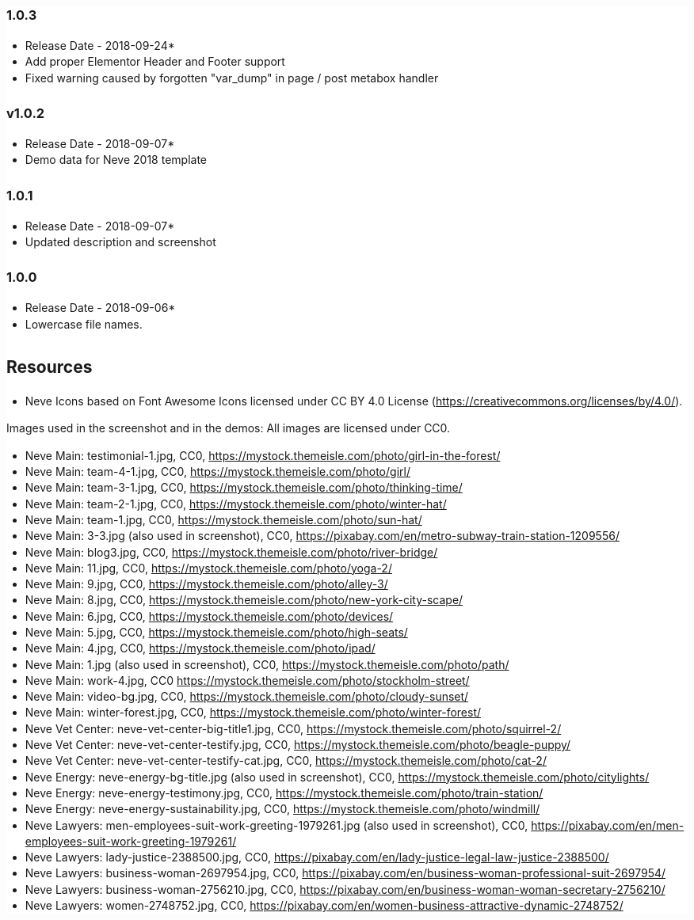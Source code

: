 ### 1.0.3 ###
* Release Date - 2018-09-24*
* Add proper Elementor Header and Footer support
* Fixed warning caused by forgotten "var_dump" in page / post metabox handler
 
### v1.0.2 ###
* Release Date - 2018-09-07*
* Demo data for Neve 2018 template
 
### 1.0.1 ###
* Release Date - 2018-09-07*
* Updated description and screenshot
 
### 1.0.0 ###
* Release Date - 2018-09-06*
* Lowercase file names.


## Resources ##
* Neve Icons based on Font Awesome Icons licensed under CC BY 4.0 License (https://creativecommons.org/licenses/by/4.0/).

Images used in the screenshot and in the demos:
All  images are licensed under CC0.

* Neve Main: testimonial-1.jpg, CC0, https://mystock.themeisle.com/photo/girl-in-the-forest/
* Neve Main: team-4-1.jpg, CC0, https://mystock.themeisle.com/photo/girl/
* Neve Main: team-3-1.jpg, CC0, https://mystock.themeisle.com/photo/thinking-time/
* Neve Main: team-2-1.jpg, CC0, https://mystock.themeisle.com/photo/winter-hat/
* Neve Main: team-1.jpg, CC0, https://mystock.themeisle.com/photo/sun-hat/
* Neve Main: 3-3.jpg (also used in screenshot), CC0, https://pixabay.com/en/metro-subway-train-station-1209556/
* Neve Main: blog3.jpg, CC0, https://mystock.themeisle.com/photo/river-bridge/
* Neve Main: 11.jpg, CC0, https://mystock.themeisle.com/photo/yoga-2/
* Neve Main: 9.jpg, CC0, https://mystock.themeisle.com/photo/alley-3/
* Neve Main: 8.jpg, CC0, https://mystock.themeisle.com/photo/new-york-city-scape/
* Neve Main: 6.jpg, CC0, https://mystock.themeisle.com/photo/devices/
* Neve Main: 5.jpg, CC0, https://mystock.themeisle.com/photo/high-seats/
* Neve Main: 4.jpg, CC0, https://mystock.themeisle.com/photo/ipad/
* Neve Main: 1.jpg (also used in screenshot), CC0, https://mystock.themeisle.com/photo/path/
* Neve Main: work-4.jpg, CC0 https://mystock.themeisle.com/photo/stockholm-street/
* Neve Main: video-bg.jpg, CC0, https://mystock.themeisle.com/photo/cloudy-sunset/
* Neve Main: winter-forest.jpg, CC0, https://mystock.themeisle.com/photo/winter-forest/
* Neve Vet Center: neve-vet-center-big-title1.jpg, CC0, https://mystock.themeisle.com/photo/squirrel-2/
* Neve Vet Center: neve-vet-center-testify.jpg, CC0, https://mystock.themeisle.com/photo/beagle-puppy/
* Neve Vet Center: neve-vet-center-testify-cat.jpg, CC0, https://mystock.themeisle.com/photo/cat-2/
* Neve Energy: neve-energy-bg-title.jpg (also used in screenshot), CC0, https://mystock.themeisle.com/photo/citylights/
* Neve Energy: neve-energy-testimony.jpg, CC0, https://mystock.themeisle.com/photo/train-station/
* Neve Energy: neve-energy-sustainability.jpg, CC0, https://mystock.themeisle.com/photo/windmill/
* Neve Lawyers: men-employees-suit-work-greeting-1979261.jpg (also used in screenshot), CC0, https://pixabay.com/en/men-employees-suit-work-greeting-1979261/
* Neve Lawyers: lady-justice-2388500.jpg, CC0, https://pixabay.com/en/lady-justice-legal-law-justice-2388500/
* Neve Lawyers: business-woman-2697954.jpg, CC0, https://pixabay.com/en/business-woman-professional-suit-2697954/
* Neve Lawyers: business-woman-2756210.jpg, CC0, https://pixabay.com/en/business-woman-woman-secretary-2756210/
* Neve Lawyers: women-2748752.jpg, CC0, https://pixabay.com/en/women-business-attractive-dynamic-2748752/